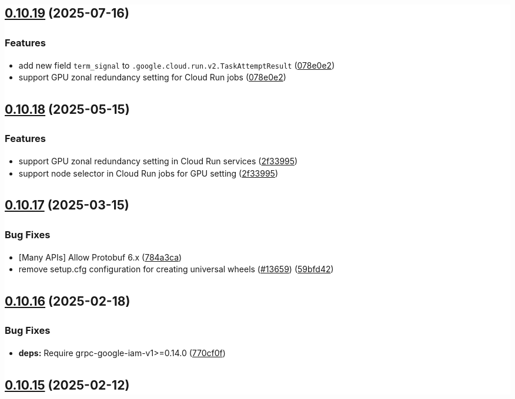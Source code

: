 ## [0.10.19](https://github.com/googleapis/google-cloud-python/compare/google-cloud-run-v0.10.18...google-cloud-run-v0.10.19) (2025-07-16)


### Features

* add new field `term_signal` to `.google.cloud.run.v2.TaskAttemptResult` ([078e0e2](https://github.com/googleapis/google-cloud-python/commit/078e0e2ccb5f59a9c78c89d63b7e57c9d7dca9c2))
* support GPU zonal redundancy setting for Cloud Run jobs ([078e0e2](https://github.com/googleapis/google-cloud-python/commit/078e0e2ccb5f59a9c78c89d63b7e57c9d7dca9c2))

## [0.10.18](https://github.com/googleapis/google-cloud-python/compare/google-cloud-run-v0.10.17...google-cloud-run-v0.10.18) (2025-05-15)


### Features

* support GPU zonal redundancy setting in Cloud Run services ([2f33995](https://github.com/googleapis/google-cloud-python/commit/2f33995c8f454fe9a6798aa2477bd1b0a817d1da))
* support node selector in Cloud Run jobs for GPU setting ([2f33995](https://github.com/googleapis/google-cloud-python/commit/2f33995c8f454fe9a6798aa2477bd1b0a817d1da))

## [0.10.17](https://github.com/googleapis/google-cloud-python/compare/google-cloud-run-v0.10.16...google-cloud-run-v0.10.17) (2025-03-15)


### Bug Fixes

* [Many APIs] Allow Protobuf 6.x ([784a3ca](https://github.com/googleapis/google-cloud-python/commit/784a3ca7a180453320521753f5bce71de329d65c))
* remove setup.cfg configuration for creating universal wheels ([#13659](https://github.com/googleapis/google-cloud-python/issues/13659)) ([59bfd42](https://github.com/googleapis/google-cloud-python/commit/59bfd42cf8a2eaeed696a7504890bce5aae815ce))

## [0.10.16](https://github.com/googleapis/google-cloud-python/compare/google-cloud-run-v0.10.15...google-cloud-run-v0.10.16) (2025-02-18)


### Bug Fixes

* **deps:** Require grpc-google-iam-v1&gt;=0.14.0 ([770cf0f](https://github.com/googleapis/google-cloud-python/commit/770cf0f31125586a8622e9639f6d24c1bafa9b31))

## [0.10.15](https://github.com/googleapis/google-cloud-python/compare/google-cloud-run-v0.10.14...google-cloud-run-v0.10.15) (2025-02-12)


[1]: https://pypi.org/project/google-cloud-run/#history